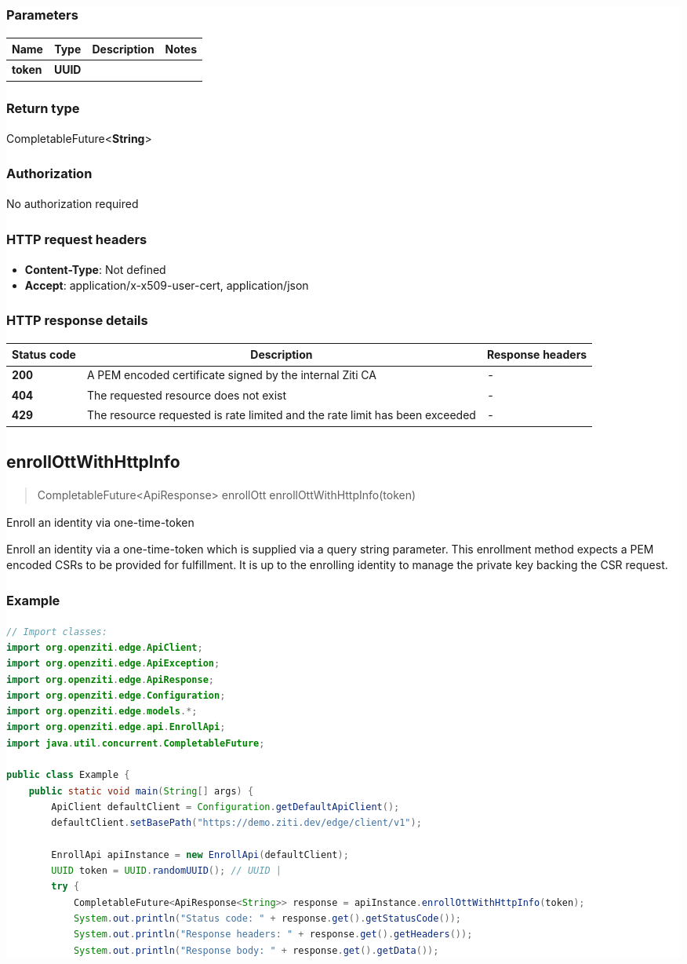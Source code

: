 ### Parameters


| Name | Type | Description  | Notes |
|------------- | ------------- | ------------- | -------------|
| **token** | **UUID**|  | |

### Return type

CompletableFuture<**String**>


### Authorization

No authorization required

### HTTP request headers

- **Content-Type**: Not defined
- **Accept**: application/x-x509-user-cert, application/json

### HTTP response details
| Status code | Description | Response headers |
|-------------|-------------|------------------|
| **200** | A PEM encoded certificate signed by the internal Ziti CA |  -  |
| **404** | The requested resource does not exist |  -  |
| **429** | The resource requested is rate limited and the rate limit has been exceeded |  -  |

## enrollOttWithHttpInfo

> CompletableFuture<ApiResponse<String>> enrollOtt enrollOttWithHttpInfo(token)

Enroll an identity via one-time-token

Enroll an identity via a one-time-token which is supplied via a query string parameter. This enrollment method expects a PEM encoded CSRs to be provided for fulfillment. It is up to the enrolling identity to manage the private key backing the CSR request. 

### Example

```java
// Import classes:
import org.openziti.edge.ApiClient;
import org.openziti.edge.ApiException;
import org.openziti.edge.ApiResponse;
import org.openziti.edge.Configuration;
import org.openziti.edge.models.*;
import org.openziti.edge.api.EnrollApi;
import java.util.concurrent.CompletableFuture;

public class Example {
    public static void main(String[] args) {
        ApiClient defaultClient = Configuration.getDefaultApiClient();
        defaultClient.setBasePath("https://demo.ziti.dev/edge/client/v1");

        EnrollApi apiInstance = new EnrollApi(defaultClient);
        UUID token = UUID.randomUUID(); // UUID | 
        try {
            CompletableFuture<ApiResponse<String>> response = apiInstance.enrollOttWithHttpInfo(token);
            System.out.println("Status code: " + response.get().getStatusCode());
            System.out.println("Response headers: " + response.get().getHeaders());
            System.out.println("Response body: " + response.get().getData());
```